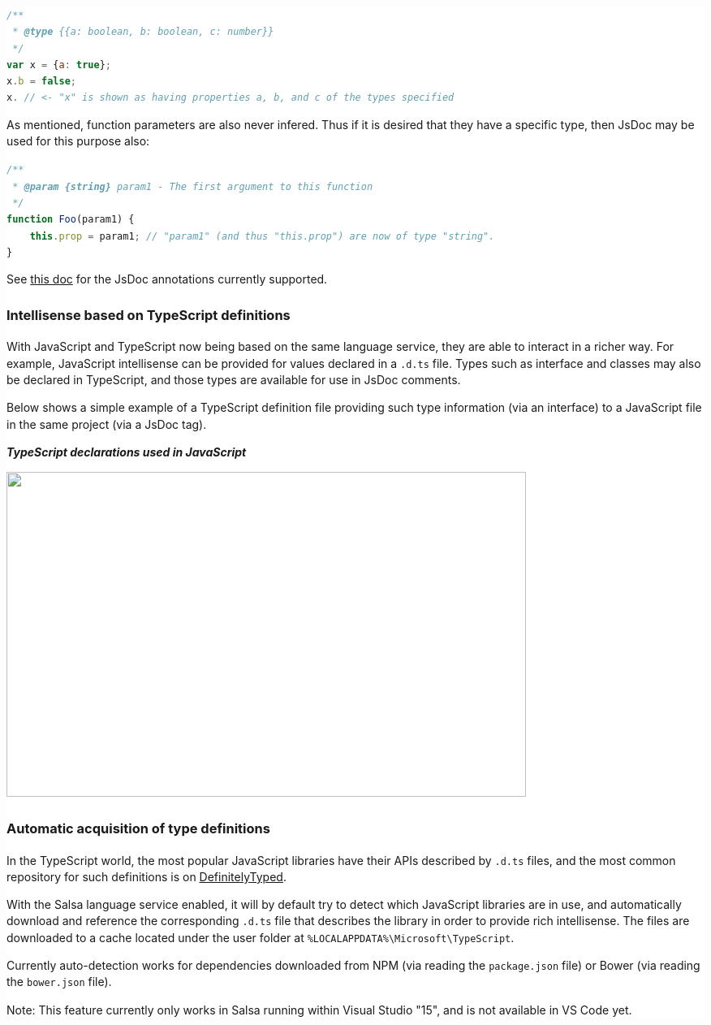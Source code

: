 ```javascript
/**
 * @type {{a: boolean, b: boolean, c: number}}
 */
var x = {a: true};
x.b = false;
x. // <- "x" is shown as having properties a, b, and c of the types specified
```

As mentioned, function parameters are also never infered. Thus if it is desired
that they have a specific type, then JsDoc may be used for this purpose also:

```javascript
/**
 * @param {string} param1 - The first argument to this function
 */
function Foo(param1) {
    this.prop = param1; // "param1" (and thus "this.prop") are now of type "string".
}
```
 
See [this doc](https://github.com/Microsoft/TypeScript/wiki/JsDoc-support-in-JavaScript) for the JsDoc annotations currently supported.


### Intellisense based on TypeScript definitions
With JavaScript and TypeScript now being based on the same language service, they
are able to interact in a richer way. For example, JavaScript intellisense can be
provided for values declared in a `.d.ts` file. Types such as interface and classes
may also be declared in TypeScript, and those types are available for use in JsDoc
comments. 

Below shows a simple example of a TypeScript definition file providing such type
information (via an interface) to a JavaScript file in the same project (via a
JsDoc tag).

_**TypeScript declarations used in JavaScript**_

<img src="https://raw.githubusercontent.com/wiki/Microsoft/TypeScript/images/decl1.png" height="400" width="640"/>

### Automatic acquisition of type definitions
In the TypeScript world, the most popular JavaScript libraries have their APIs
described by `.d.ts` files, and the most common repository for such definitions
is on [DefinitelyTyped](https://github.com/DefinitelyTyped/DefinitelyTyped).

With the Salsa language service enabled, it will by default try to detect which
JavaScript libraries are in use, and automatically download and reference the
corresponding `.d.ts` file that describes the library in order to provide rich
intellisense. The files are downloaded to a cache located under the user folder
at `%LOCALAPPDATA%\Microsoft\TypeScript`.

Currently auto-detection works for dependencies downloaded from NPM (via reading
the `package.json` file) or Bower (via reading the `bower.json` file).

Note: This feature currently only works in Salsa running within Visual Studio "15",
and is not available in VS Code yet.
